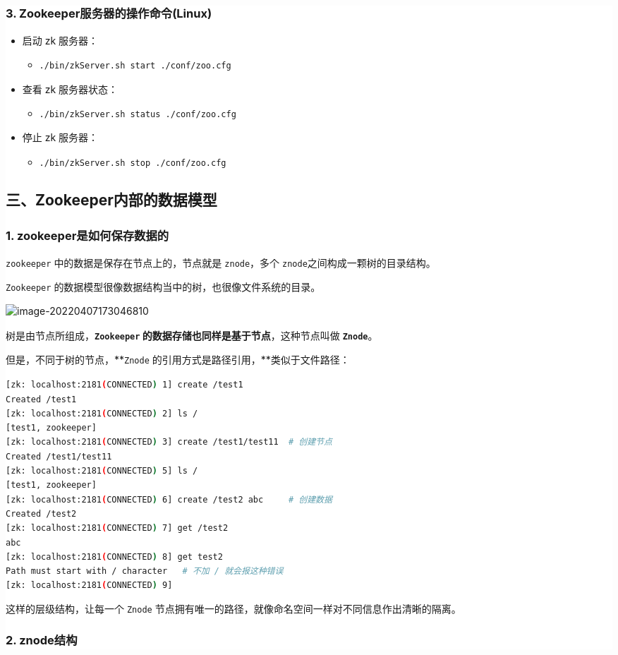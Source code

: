 ### 3. Zookeeper服务器的操作命令(Linux)

- 启动 zk 服务器：

  - ```sh
    ./bin/zkServer.sh start ./conf/zoo.cfg
    ```

- 查看 zk 服务器状态：

  - ```sh
    ./bin/zkServer.sh status ./conf/zoo.cfg
    ```

- 停⽌ zk 服务器：

  - ```sh
    ./bin/zkServer.sh stop ./conf/zoo.cfg
    ```

## 三、Zookeeper内部的数据模型

### 1.  zookeeper是如何保存数据的

 `zookeeper` 中的数据是保存在节点上的，节点就是 `znode`，多个 `znode`之间构成⼀颗树的⽬录结构。

`Zookeeper` 的数据模型很像数据结构当中的树，也很像⽂件系统的⽬录。

![image-20220407173046810](https://gitee.com/yun-xiaojie/blog-image/raw/master/img/image-20220407173046810.png)

树是由节点所组成，**`Zookeeper` 的数据存储也同样是基于节点**，这种节点叫做 **`Znode`**。

但是，不同于树的节点，**`Znode` 的引⽤⽅式是路径引⽤，**类似于⽂件路径：

```bash
[zk: localhost:2181(CONNECTED) 1] create /test1
Created /test1
[zk: localhost:2181(CONNECTED) 2] ls /
[test1, zookeeper]
[zk: localhost:2181(CONNECTED) 3] create /test1/test11  # 创建节点
Created /test1/test11
[zk: localhost:2181(CONNECTED) 5] ls /
[test1, zookeeper]
[zk: localhost:2181(CONNECTED) 6] create /test2 abc     # 创建数据
Created /test2
[zk: localhost:2181(CONNECTED) 7] get /test2
abc
[zk: localhost:2181(CONNECTED) 8] get test2
Path must start with / character   # 不加 / 就会报这种错误
[zk: localhost:2181(CONNECTED) 9]
```

这样的层级结构，让每⼀个 `Znode` 节点拥有唯⼀的路径，就像命名空间⼀样对不同信息作出清晰的隔离。

### 2. znode结构
